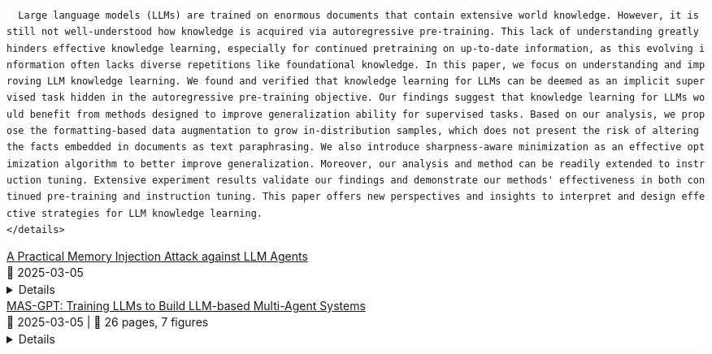       Large language models (LLMs) are trained on enormous documents that contain extensive world knowledge. However, it is still not well-understood how knowledge is acquired via autoregressive pre-training. This lack of understanding greatly hinders effective knowledge learning, especially for continued pretraining on up-to-date information, as this evolving information often lacks diverse repetitions like foundational knowledge. In this paper, we focus on understanding and improving LLM knowledge learning. We found and verified that knowledge learning for LLMs can be deemed as an implicit supervised task hidden in the autoregressive pre-training objective. Our findings suggest that knowledge learning for LLMs would benefit from methods designed to improve generalization ability for supervised tasks. Based on our analysis, we propose the formatting-based data augmentation to grow in-distribution samples, which does not present the risk of altering the facts embedded in documents as text paraphrasing. We also introduce sharpness-aware minimization as an effective optimization algorithm to better improve generalization. Moreover, our analysis and method can be readily extended to instruction tuning. Extensive experiment results validate our findings and demonstrate our methods' effectiveness in both continued pre-training and instruction tuning. This paper offers new perspectives and insights to interpret and design effective strategies for LLM knowledge learning.
    </details>
</div>
<div class="paper-card">
    <div class="paper-title"><a href="http://arxiv.org/abs/2503.03704v1">A Practical Memory Injection Attack against LLM Agents</a></div>
    <div class="paper-meta">
      📅 2025-03-05
    </div>
    <details class="paper-abstract">
      Agents based on large language models (LLMs) have demonstrated strong capabilities in a wide range of complex, real-world applications. However, LLM agents with a compromised memory bank may easily produce harmful outputs when the past records retrieved for demonstration are malicious. In this paper, we propose a novel Memory INJection Attack, MINJA, that enables the injection of malicious records into the memory bank by only interacting with the agent via queries and output observations. These malicious records are designed to elicit a sequence of malicious reasoning steps leading to undesirable agent actions when executing the victim user's query. Specifically, we introduce a sequence of bridging steps to link the victim query to the malicious reasoning steps. During the injection of the malicious record, we propose an indication prompt to guide the agent to autonomously generate our designed bridging steps. We also propose a progressive shortening strategy that gradually removes the indication prompt, such that the malicious record will be easily retrieved when processing the victim query comes after. Our extensive experiments across diverse agents demonstrate the effectiveness of MINJA in compromising agent memory. With minimal requirements for execution, MINJA enables any user to influence agent memory, highlighting practical risks of LLM agents.
    </details>
</div>
<div class="paper-card">
    <div class="paper-title"><a href="http://arxiv.org/abs/2503.03686v1">MAS-GPT: Training LLMs to Build LLM-based Multi-Agent Systems</a></div>
    <div class="paper-meta">
      📅 2025-03-05
      | 💬 26 pages, 7 figures
    </div>
    <details class="paper-abstract">
      LLM-based multi-agent systems (MAS) have shown significant potential in tackling diverse tasks. However, to design effective MAS, existing approaches heavily rely on manual configurations or multiple calls of advanced LLMs, resulting in inadaptability and high inference costs. In this paper, we simplify the process of building an MAS by reframing it as a generative language task, where the input is a user query and the output is a corresponding MAS. To address this novel task, we unify the representation of MAS as executable code and propose a consistency-oriented data construction pipeline to create a high-quality dataset comprising coherent and consistent query-MAS pairs. Using this dataset, we train MAS-GPT, an open-source medium-sized LLM that is capable of generating query-adaptive MAS within a single LLM inference. The generated MAS can be seamlessly applied to process user queries and deliver high-quality responses. Extensive experiments on 9 benchmarks and 5 LLMs show that the proposed MAS-GPT consistently outperforms 10+ baseline MAS methods on diverse settings, indicating MAS-GPT's high effectiveness, efficiency and strong generalization ability. Code will be available at https://github.com/rui-ye/MAS-GPT.
    </details>
</div>